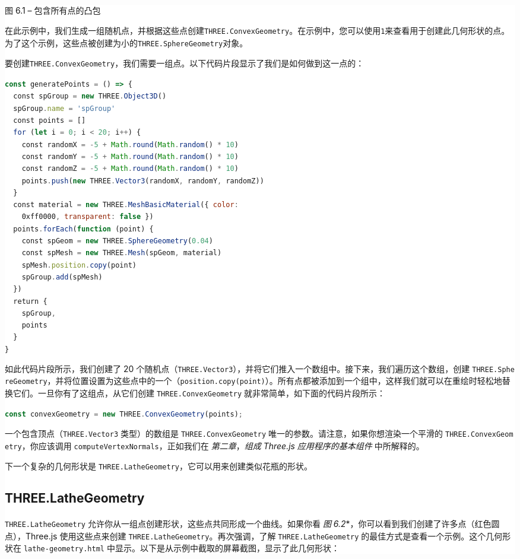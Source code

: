 图 6.1 – 包含所有点的凸包

在此示例中，我们生成一组随机点，并根据这些点创建`THREE.ConvexGeometry`。在示例中，您可以使用`1`来查看用于创建此几何形状的点。为了这个示例，这些点被创建为小的`THREE.SphereGeometry`对象。

要创建`THREE.ConvexGeometry`，我们需要一组点。以下代码片段显示了我们是如何做到这一点的：

```js
const generatePoints = () => {
  const spGroup = new THREE.Object3D()
  spGroup.name = 'spGroup'
  const points = []
  for (let i = 0; i < 20; i++) {
    const randomX = -5 + Math.round(Math.random() * 10)
    const randomY = -5 + Math.round(Math.random() * 10)
    const randomZ = -5 + Math.round(Math.random() * 10)
    points.push(new THREE.Vector3(randomX, randomY, randomZ))
  }
  const material = new THREE.MeshBasicMaterial({ color:
    0xff0000, transparent: false })
  points.forEach(function (point) {
    const spGeom = new THREE.SphereGeometry(0.04)
    const spMesh = new THREE.Mesh(spGeom, material)
    spMesh.position.copy(point)
    spGroup.add(spMesh)
  })
  return {
    spGroup,
    points
  }
}
```

如此代码片段所示，我们创建了 20 个随机点（`THREE.Vector3`），并将它们推入一个数组中。接下来，我们遍历这个数组，创建 `THREE.SphereGeometry`，并将位置设置为这些点中的一个（`position.copy(point)`）。所有点都被添加到一个组中，这样我们就可以在重绘时轻松地替换它们。一旦你有了这组点，从它们创建 `THREE.ConvexGeometry` 就非常简单，如下面的代码片段所示：

```js
const convexGeometry = new THREE.ConvexGeometry(points);
```

一个包含顶点（`THREE.Vector3` 类型）的数组是 `THREE.ConvexGeometry` 唯一的参数。请注意，如果你想渲染一个平滑的 `THREE.ConvexGeometry`，你应该调用 `computeVertexNormals`，正如我们在 *第二章*，*组成 Three.js 应用程序的基本组件* 中所解释的。

下一个复杂的几何形状是 `THREE.LatheGeometry`，它可以用来创建类似花瓶的形状。

## THREE.LatheGeometry

`THREE.LatheGeometry` 允许你从一组点创建形状，这些点共同形成一个曲线。如果你看 *图 6.2**，你可以看到我们创建了许多点（红色圆点），Three.js 使用这些点来创建 `THREE.LatheGeometry`。再次强调，了解 `THREE.LatheGeometry` 的最佳方式是查看一个示例。这个几何形状在 `lathe-geometry.html` 中显示。以下是从示例中截取的屏幕截图，显示了此几何形状：
